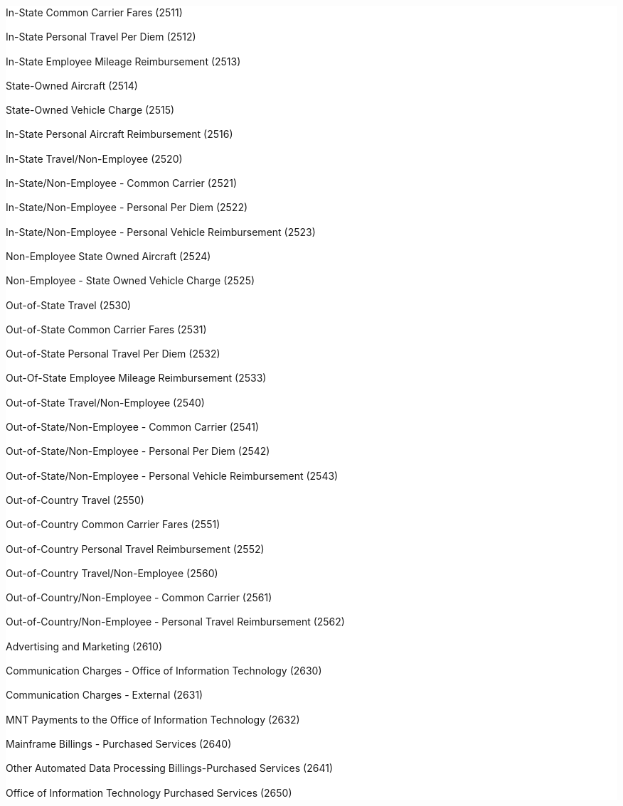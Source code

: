 In-State Common Carrier Fares (2511)

In-State Personal Travel Per Diem (2512)

In-State Employee Mileage Reimbursement (2513)

State-Owned Aircraft (2514)

State-Owned Vehicle Charge (2515)

In-State Personal Aircraft Reimbursement (2516)

In-State Travel/Non-Employee (2520)

In-State/Non-Employee - Common Carrier (2521)

In-State/Non-Employee - Personal Per Diem (2522)

In-State/Non-Employee - Personal Vehicle Reimbursement (2523)

Non-Employee State Owned Aircraft (2524)

Non-Employee - State Owned Vehicle Charge (2525)

Out-of-State Travel (2530)

Out-of-State Common Carrier Fares (2531)

Out-of-State Personal Travel Per Diem (2532)

Out-Of-State Employee Mileage Reimbursement (2533)

Out-of-State Travel/Non-Employee (2540)

Out-of-State/Non-Employee - Common Carrier (2541)

Out-of-State/Non-Employee - Personal Per Diem (2542)

Out-of-State/Non-Employee - Personal Vehicle Reimbursement (2543)

Out-of-Country Travel (2550)

Out-of-Country Common Carrier Fares (2551)

Out-of-Country Personal Travel Reimbursement (2552)

Out-of-Country Travel/Non-Employee (2560)

Out-of-Country/Non-Employee - Common Carrier (2561)

Out-of-Country/Non-Employee - Personal Travel Reimbursement (2562)

Advertising and Marketing (2610)

Communication Charges - Office of Information Technology (2630)

Communication Charges - External (2631)

MNT Payments to the Office of Information Technology (2632)

Mainframe Billings - Purchased Services (2640)

Other Automated Data Processing Billings-Purchased Services (2641)

Office of Information Technology Purchased Services (2650)
